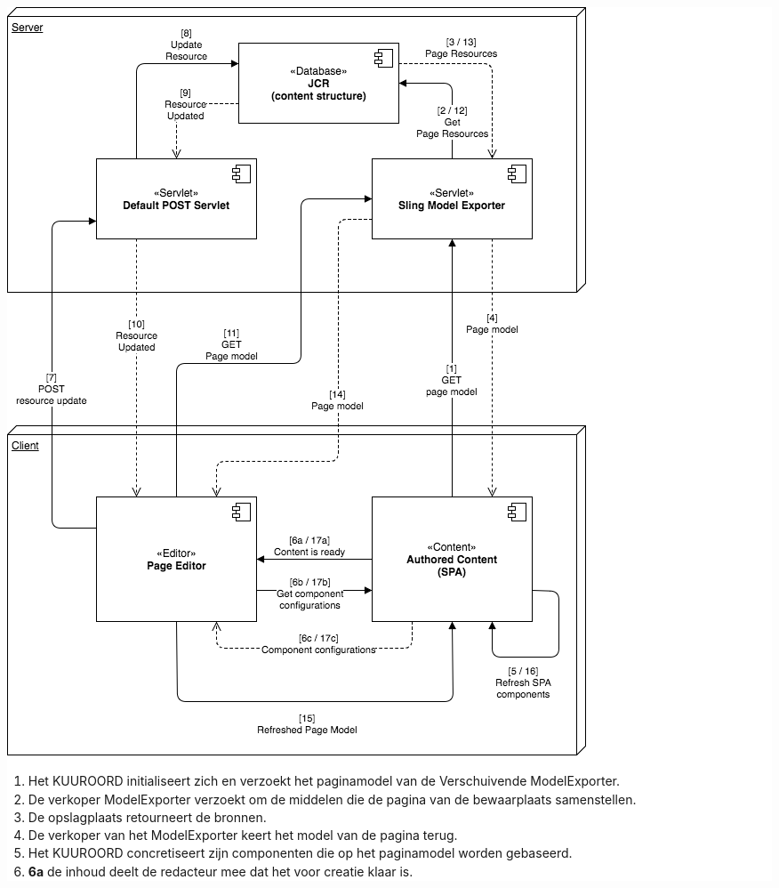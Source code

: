 ![ page_editor_spa_authoringmediator-2 ](assets/page_editor_spa_authoringmediator-2.png)

1. Het KUUROORD initialiseert zich en verzoekt het paginamodel van de Verschuivende ModelExporter.
1. De verkoper ModelExporter verzoekt om de middelen die de pagina van de bewaarplaats samenstellen.
1. De opslagplaats retourneert de bronnen.
1. De verkoper van het ModelExporter keert het model van de pagina terug.
1. Het KUUROORD concretiseert zijn componenten die op het paginamodel worden gebaseerd.
1. **6a** de inhoud deelt de redacteur mee dat het voor creatie klaar is.

